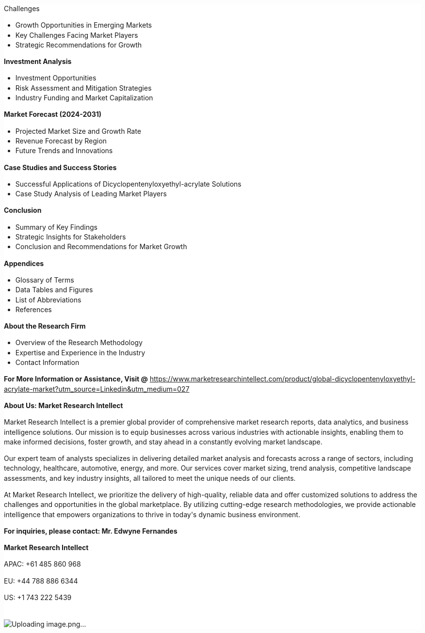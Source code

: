 Challenges</strong></p><ul><li>Growth Opportunities in Emerging Markets</li><li>Key Challenges Facing Market Players</li><li>Strategic Recommendations for Growth</li></ul><p><strong>Investment Analysis</strong></p><ul><li>Investment Opportunities</li><li>Risk Assessment and Mitigation Strategies</li><li>Industry Funding and Market Capitalization</li></ul><p><strong>Market Forecast (2024-2031)</strong></p><ul><li>Projected Market Size and Growth Rate</li><li>Revenue Forecast by Region</li><li>Future Trends and Innovations</li></ul><p><strong>Case Studies and Success Stories</strong></p><ul><li>Successful Applications of Dicyclopentenyloxyethyl-acrylate Solutions</li><li>Case Study Analysis of Leading Market Players</li></ul><p><strong>Conclusion</strong></p><ul><li>Summary of Key Findings</li><li>Strategic Insights for Stakeholders</li><li>Conclusion and Recommendations for Market Growth</li></ul><p><strong>Appendices</strong></p><ul><li>Glossary of Terms</li><li>Data Tables and Figures</li><li>List of Abbreviations</li><li>References</li></ul><p><strong>About the Research Firm</strong></p><ul><li>Overview of the Research Methodology</li><li>Expertise and Experience in the Industry</li><li>Contact Information</li></ul></div><div class="article-main__content" data-test-id="publishing-text-block"><p><span class="font-[700]"><strong>For More Information or Assistance, Visit @</strong>&nbsp;<a href="https://www.marketresearchintellect.com/product/global-dicyclopentenyloxyethyl-acrylate-market?utm_source=Linkedin&utm_medium=027">https://www.marketresearchintellect.com/product/global-dicyclopentenyloxyethyl-acrylate-market?utm_source=Linkedin&utm_medium=027</a></span></p><p><strong>About Us: Market Research Intellect</strong></p><p>Market Research Intellect is a premier global provider of comprehensive market research reports, data analytics, and business intelligence solutions. Our mission is to equip businesses across various industries with actionable insights, enabling them to make informed decisions, foster growth, and stay ahead in a constantly evolving market landscape.</p><p>Our expert team of analysts specializes in delivering detailed market analysis and forecasts across a range of sectors, including technology, healthcare, automotive, energy, and more. Our services cover market sizing, trend analysis, competitive landscape assessments, and key industry insights, all tailored to meet the unique needs of our clients.</p><p>At Market Research Intellect, we prioritize the delivery of high-quality, reliable data and offer customized solutions to address the challenges and opportunities in the global marketplace. By utilizing cutting-edge research methodologies, we provide actionable intelligence that empowers organizations to thrive in today's dynamic business environment.</p><p><strong>For inquiries, please contact: Mr. Edwyne Fernandes</strong></p><p><strong>Market Research Intellect</strong></p><p>APAC: +61 485 860 968</p><p>EU: +44 788 886 6344</p><p>US: +1 743 222 5439</p></div><div class="article-main__content" data-test-id="publishing-text-block">&nbsp;</div>
![Uploading image.png…]()
